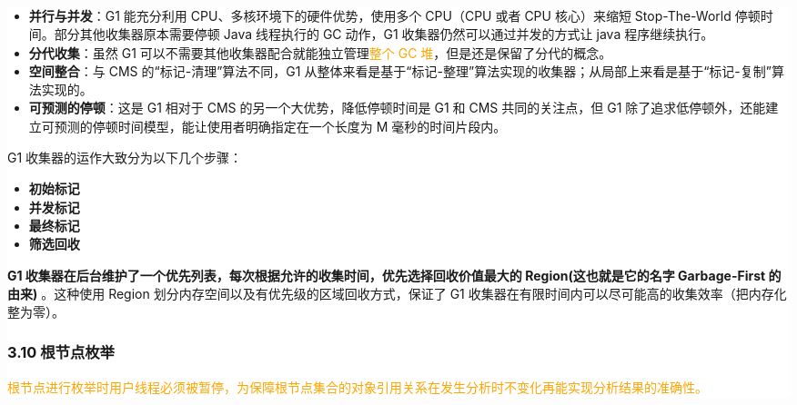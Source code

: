 - **并行与并发**：G1 能充分利用 CPU、多核环境下的硬件优势，使用多个 CPU（CPU 或者 CPU 核心）来缩短 Stop-The-World 停顿时间。部分其他收集器原本需要停顿 Java 线程执行的 GC 动作，G1 收集器仍然可以通过并发的方式让 java 程序继续执行。
- **分代收集**：虽然 G1 可以不需要其他收集器配合就能独立管理<font color='orange'>整个 GC 堆</font>，但是还是保留了分代的概念。
- **空间整合**：与 CMS 的“标记-清理”算法不同，G1 从整体来看是基于“标记-整理”算法实现的收集器；从局部上来看是基于“标记-复制”算法实现的。
- **可预测的停顿**：这是 G1 相对于 CMS 的另一个大优势，降低停顿时间是 G1 和 CMS 共同的关注点，但 G1 除了追求低停顿外，还能建立可预测的停顿时间模型，能让使用者明确指定在一个长度为 M 毫秒的时间片段内。

G1 收集器的运作大致分为以下几个步骤：

- **初始标记**
- **并发标记**
- **最终标记**
- **筛选回收**

**G1 收集器在后台维护了一个优先列表，每次根据允许的收集时间，优先选择回收价值最大的 Region(这也就是它的名字 Garbage-First 的由来)** 。这种使用 Region 划分内存空间以及有优先级的区域回收方式，保证了 G1 收集器在有限时间内可以尽可能高的收集效率（把内存化整为零）。

### 3.10 根节点枚举

<font color='orange'>根节点进行枚举时用户线程必须被暂停，为保障根节点集合的对象引用关系在发生分析时不变化再能实现分析结果的准确性。</font>